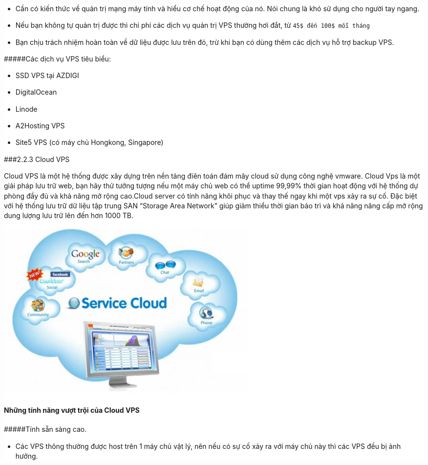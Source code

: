 - Cần có kiến thức về quản trị mạng máy tính và hiểu cơ chế hoạt động của nó. Nói chung là khó sử dụng cho người tay ngang.

- Nếu bạn không tự quản trị được thì chi phí các dịch vụ quản trị VPS thường hơi đắt, từ  ```45$ đến 100$ mỗi tháng```

- Bạn chịu trách nhiệm hoàn toàn về dữ liệu được lưu trên đó, trừ khi bạn có dùng thêm các dịch vụ hỗ trợ backup VPS.

#####Các dịch vụ VPS tiêu biểu:

- SSD VPS tại AZDIGI

- DigitalOcean

- Linode

- A2Hosting VPS

- Site5 VPS (có máy chủ Hongkong, Singapore)

<a name="223"></a>
###2.2.3 Cloud VPS

Cloud VPS là một hệ thống được xây dựng trên nền tảng điên toán đám mây cloud sử dụng công nghệ vmware. Cloud Vps là một giải pháp lưu trữ web, bạn hãy thử tưởng tượng nếu một máy chủ web có thể uptime 99,99% thời gian hoạt động với hệ thống dự phòng đầy đủ và khả năng mở rộng cao.Cloud server có tính năng khôi phục và thay thế ngay khi một vps xảy ra sự cố. Đặc biệt với hệ thống lưu trữ dữ liệu tập trung SAN “Storage Area Network” giúp giảm thiểu thời gian bảo trì và khả năng nâng cấp mở rộng dung lượng lưu trữ lên đến hơn 1000 TB.

![7](cl.jpg)

#### Những tính năng vượt trội của Cloud VPS

#####Tính sẵn sàng cao.​

- Các VPS thông thường được host trên 1 máy chủ vật lý, nên nếu có sự cố xảy ra với máy chủ này thì các VPS đều bị ảnh hưởng.
